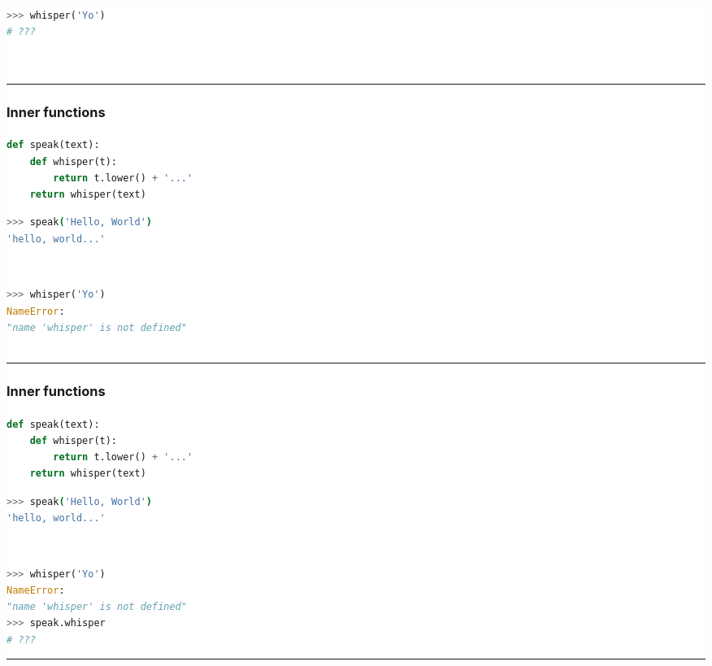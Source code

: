 ```python
>>> whisper('Yo')
# ???




```

---

### Inner functions

```python
def speak(text):
    def whisper(t):
        return t.lower() + '...'
    return whisper(text)
```
```sh
>>> speak('Hello, World')
'hello, world...'
```
<br>

```python
>>> whisper('Yo')
NameError:
"name 'whisper' is not defined"



```

---

### Inner functions

```python
def speak(text):
    def whisper(t):
        return t.lower() + '...'
    return whisper(text)
```
```sh
>>> speak('Hello, World')
'hello, world...'
```
<br>

```python
>>> whisper('Yo')
NameError:
"name 'whisper' is not defined"
>>> speak.whisper
# ???

```

---